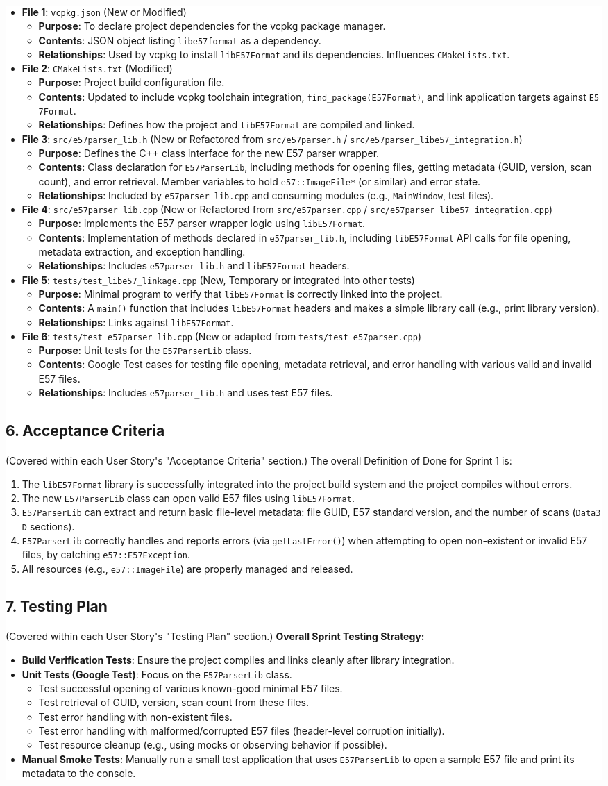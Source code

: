 * **File 1**: `vcpkg.json` (New or Modified)
    * **Purpose**: To declare project dependencies for the vcpkg package manager.
    * **Contents**: JSON object listing `libe57format` as a dependency.
    * **Relationships**: Used by vcpkg to install `libE57Format` and its dependencies. Influences `CMakeLists.txt`.
* **File 2**: `CMakeLists.txt` (Modified)
    * **Purpose**: Project build configuration file.
    * **Contents**: Updated to include vcpkg toolchain integration, `find_package(E57Format)`, and link application targets against `E57Format`.
    * **Relationships**: Defines how the project and `libE57Format` are compiled and linked.
* **File 3**: `src/e57parser_lib.h` (New or Refactored from `src/e57parser.h` / `src/e57parser_libe57_integration.h`)
    * **Purpose**: Defines the C++ class interface for the new E57 parser wrapper.
    * **Contents**: Class declaration for `E57ParserLib`, including methods for opening files, getting metadata (GUID, version, scan count), and error retrieval. Member variables to hold `e57::ImageFile*` (or similar) and error state.
    * **Relationships**: Included by `e57parser_lib.cpp` and consuming modules (e.g., `MainWindow`, test files).
* **File 4**: `src/e57parser_lib.cpp` (New or Refactored from `src/e57parser.cpp` / `src/e57parser_libe57_integration.cpp`)
    * **Purpose**: Implements the E57 parser wrapper logic using `libE57Format`.
    * **Contents**: Implementation of methods declared in `e57parser_lib.h`, including `libE57Format` API calls for file opening, metadata extraction, and exception handling.
    * **Relationships**: Includes `e57parser_lib.h` and `libE57Format` headers.
* **File 5**: `tests/test_libe57_linkage.cpp` (New, Temporary or integrated into other tests)
    * **Purpose**: Minimal program to verify that `libE57Format` is correctly linked into the project.
    * **Contents**: A `main()` function that includes `libE57Format` headers and makes a simple library call (e.g., print library version).
    * **Relationships**: Links against `libE57Format`.
* **File 6**: `tests/test_e57parser_lib.cpp` (New or adapted from `tests/test_e57parser.cpp`)
    * **Purpose**: Unit tests for the `E57ParserLib` class.
    * **Contents**: Google Test cases for testing file opening, metadata retrieval, and error handling with various valid and invalid E57 files.
    * **Relationships**: Includes `e57parser_lib.h` and uses test E57 files.

## 6. Acceptance Criteria

(Covered within each User Story's "Acceptance Criteria" section.)
The overall Definition of Done for Sprint 1 is:
1.  The `libE57Format` library is successfully integrated into the project build system and the project compiles without errors.
2.  The new `E57ParserLib` class can open valid E57 files using `libE57Format`.
3.  `E57ParserLib` can extract and return basic file-level metadata: file GUID, E57 standard version, and the number of scans (`Data3D` sections).
4.  `E57ParserLib` correctly handles and reports errors (via `getLastError()`) when attempting to open non-existent or invalid E57 files, by catching `e57::E57Exception`.
5.  All resources (e.g., `e57::ImageFile`) are properly managed and released.

## 7. Testing Plan

(Covered within each User Story's "Testing Plan" section.)
**Overall Sprint Testing Strategy:**
* **Build Verification Tests**: Ensure the project compiles and links cleanly after library integration.
* **Unit Tests (Google Test)**: Focus on the `E57ParserLib` class.
    * Test successful opening of various known-good minimal E57 files.
    * Test retrieval of GUID, version, scan count from these files.
    * Test error handling with non-existent files.
    * Test error handling with malformed/corrupted E57 files (header-level corruption initially).
    * Test resource cleanup (e.g., using mocks or observing behavior if possible).
* **Manual Smoke Tests**: Manually run a small test application that uses `E57ParserLib` to open a sample E57 file and print its metadata to the console.
